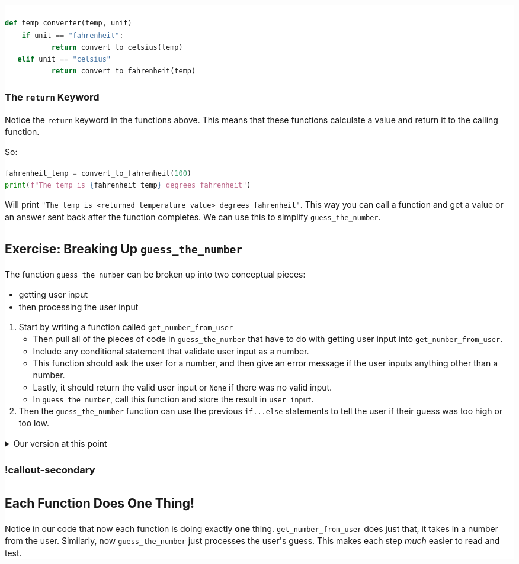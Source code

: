 ```python

def temp_converter(temp, unit)
    if unit == "fahrenheit":
           return convert_to_celsius(temp)
   elif unit == "celsius"
           return convert_to_fahrenheit(temp)

```

### The `return` Keyword

Notice the `return` keyword in the functions above.  This means that these functions calculate a value and return it to the calling function.

So:

```py
fahrenheit_temp = convert_to_fahrenheit(100)
print(f"The temp is {fahrenheit_temp} degrees fahrenheit")
```

Will print `"The temp is <returned temperature value> degrees fahrenheit"`.  This way you can call a function and get a value or an answer sent back after the function completes.  We can use this to simplify `guess_the_number`.


## Exercise:  Breaking Up `guess_the_number`

The function `guess_the_number` can be broken up into two conceptual pieces: 
- getting user input 
- then processing the user input

1.  Start by writing a function called `get_number_from_user`
    * Then pull all of the pieces of code in `guess_the_number` that have to do with getting user input into `get_number_from_user`.  
    * Include any conditional statement that validate user input as a number.  
    * This function should ask the user for a number, and then give an error message if the user inputs anything other than a number.  
    * Lastly, it should return the valid user input or `None` if there was no valid input.  
    * In `guess_the_number`, call this function and store the result in `user_input`.
1.  Then the `guess_the_number` function can use the previous `if...else` statements to tell the user if their guess was too high or too low.
 
<details><summary> Our version at this point </summary></details>


### !callout-secondary

## Each Function Does **One** Thing!

Notice in our code that now each function is doing exactly **one** thing.  `get_number_from_user` does just that, it takes in a number from the user.  Similarly, now `guess_the_number` just processes the user's guess.  This makes each step *much* easier to read and test.
